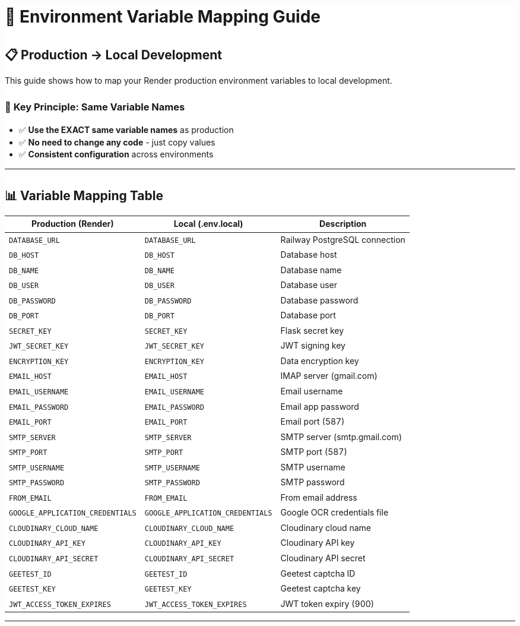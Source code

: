 # 🔄 Environment Variable Mapping Guide

## 📋 Production → Local Development

This guide shows how to map your Render production environment variables to local development.

### 🎯 **Key Principle: Same Variable Names**
- ✅ **Use the EXACT same variable names** as production
- ✅ **No need to change any code** - just copy values
- ✅ **Consistent configuration** across environments

---

## 📊 Variable Mapping Table

| **Production (Render)** | **Local (.env.local)** | **Description** |
|-------------------------|------------------------|-----------------|
| `DATABASE_URL` | `DATABASE_URL` | Railway PostgreSQL connection |
| `DB_HOST` | `DB_HOST` | Database host |
| `DB_NAME` | `DB_NAME` | Database name |
| `DB_USER` | `DB_USER` | Database user |
| `DB_PASSWORD` | `DB_PASSWORD` | Database password |
| `DB_PORT` | `DB_PORT` | Database port |
| `SECRET_KEY` | `SECRET_KEY` | Flask secret key |
| `JWT_SECRET_KEY` | `JWT_SECRET_KEY` | JWT signing key |
| `ENCRYPTION_KEY` | `ENCRYPTION_KEY` | Data encryption key |
| `EMAIL_HOST` | `EMAIL_HOST` | IMAP server (gmail.com) |
| `EMAIL_USERNAME` | `EMAIL_USERNAME` | Email username |
| `EMAIL_PASSWORD` | `EMAIL_PASSWORD` | Email app password |
| `EMAIL_PORT` | `EMAIL_PORT` | Email port (587) |
| `SMTP_SERVER` | `SMTP_SERVER` | SMTP server (smtp.gmail.com) |
| `SMTP_PORT` | `SMTP_PORT` | SMTP port (587) |
| `SMTP_USERNAME` | `SMTP_USERNAME` | SMTP username |
| `SMTP_PASSWORD` | `SMTP_PASSWORD` | SMTP password |
| `FROM_EMAIL` | `FROM_EMAIL` | From email address |
| `GOOGLE_APPLICATION_CREDENTIALS` | `GOOGLE_APPLICATION_CREDENTIALS` | Google OCR credentials file |
| `CLOUDINARY_CLOUD_NAME` | `CLOUDINARY_CLOUD_NAME` | Cloudinary cloud name |
| `CLOUDINARY_API_KEY` | `CLOUDINARY_API_KEY` | Cloudinary API key |
| `CLOUDINARY_API_SECRET` | `CLOUDINARY_API_SECRET` | Cloudinary API secret |
| `GEETEST_ID` | `GEETEST_ID` | Geetest captcha ID |
| `GEETEST_KEY` | `GEETEST_KEY` | Geetest captcha key |
| `JWT_ACCESS_TOKEN_EXPIRES` | `JWT_ACCESS_TOKEN_EXPIRES` | JWT token expiry (900) |

---